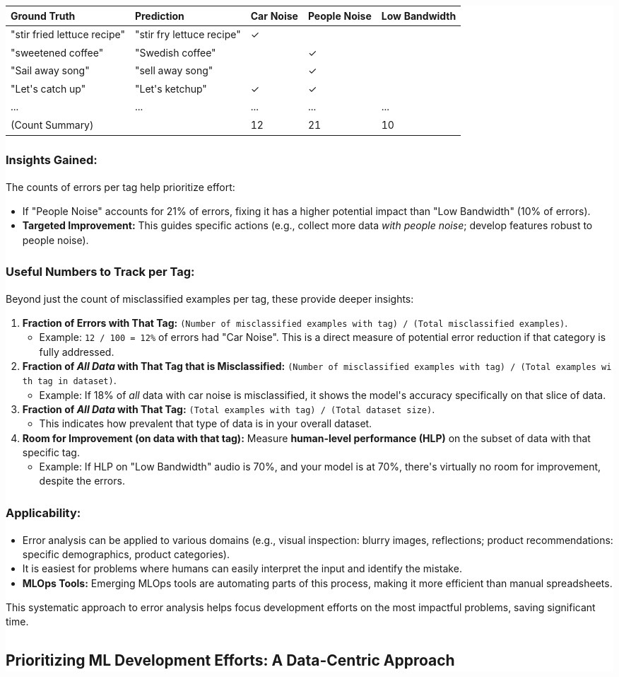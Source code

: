 | Ground Truth               | Prediction              | Car Noise | People Noise | Low Bandwidth |
| :------------------------- | :---------------------- | :-------- | :----------- | :------------ |
| "stir fried lettuce recipe" | "stir fry lettuce recipe" | $\checkmark$ |            |               |
| "sweetened coffee"         | "Swedish coffee"        |           | $\checkmark$ |               |
| "Sail away song"           | "sell away song"        |           | $\checkmark$ |               |
| "Let's catch up"           | "Let's ketchup"         | $\checkmark$ | $\checkmark$ |               |
| ...                        | ...                     | ...       | ...          | ...           |
| (Count Summary)            |                         | 12        | 21           | 10            |

### Insights Gained:

The counts of errors per tag help prioritize effort:

* If "People Noise" accounts for 21% of errors, fixing it has a higher potential impact than "Low Bandwidth" (10% of errors).
* **Targeted Improvement:** This guides specific actions (e.g., collect more data *with people noise*; develop features robust to people noise).

### Useful Numbers to Track per Tag:

Beyond just the count of misclassified examples per tag, these provide deeper insights:

1.  **Fraction of Errors with That Tag:** `(Number of misclassified examples with tag) / (Total misclassified examples)`.
    * Example: `12 / 100 = 12%` of errors had "Car Noise". This is a direct measure of potential error reduction if that category is fully addressed.
2.  **Fraction of *All Data* with That Tag that is Misclassified:** `(Number of misclassified examples with tag) / (Total examples with tag in dataset)`.
    * Example: If 18% of *all* data with car noise is misclassified, it shows the model's accuracy specifically on that slice of data.
3.  **Fraction of *All Data* with That Tag:** `(Total examples with tag) / (Total dataset size)`.
    * This indicates how prevalent that type of data is in your overall dataset.
4.  **Room for Improvement (on data with that tag):** Measure **human-level performance (HLP)** on the subset of data with that specific tag.
    * Example: If HLP on "Low Bandwidth" audio is 70%, and your model is at 70%, there's virtually no room for improvement, despite the errors.

### Applicability:

* Error analysis can be applied to various domains (e.g., visual inspection: blurry images, reflections; product recommendations: specific demographics, product categories).
* It is easiest for problems where humans can easily interpret the input and identify the mistake.
* **MLOps Tools:** Emerging MLOps tools are automating parts of this process, making it more efficient than manual spreadsheets.

This systematic approach to error analysis helps focus development efforts on the most impactful problems, saving significant time.

## Prioritizing ML Development Efforts: A Data-Centric Approach

